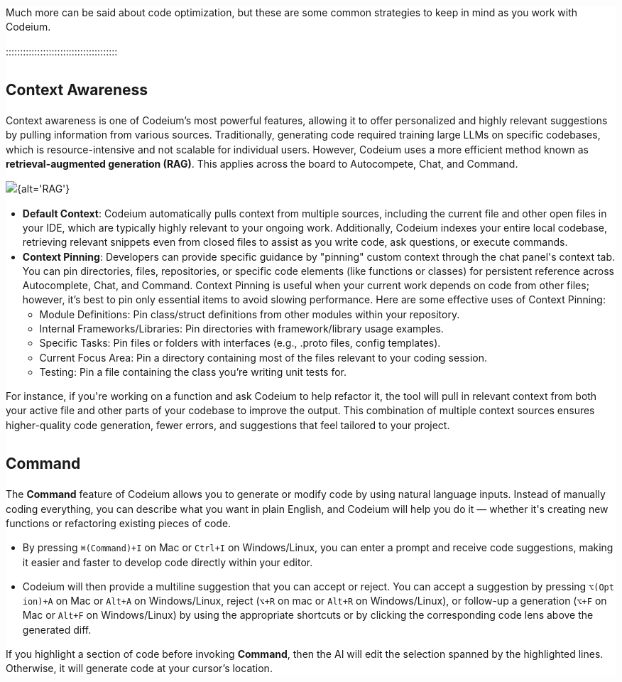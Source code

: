 Much more can be said about code optimization, but these are some common strategies to keep in mind as you work with Codeium.

:::::::::::::::::::::::::::::::::::::::

## Context Awareness

Context awareness is one of Codeium’s most powerful features, allowing it to offer personalized and highly relevant suggestions by pulling information from various sources. Traditionally, generating code required training large LLMs on specific codebases, which is resource-intensive and not scalable for individual users. However, Codeium uses a more efficient method known as **retrieval-augmented generation (RAG)**. This applies across the board to Autocompete, Chat, and Command.

![](episodes/fig/RAG.png){alt='RAG'}

- **Default Context**: Codeium automatically pulls context from multiple sources, including the current file and other open files in your IDE, which are typically highly relevant to your ongoing work. Additionally, Codeium indexes your entire local codebase, retrieving relevant snippets even from closed files to assist as you write code, ask questions, or execute commands.
- **Context Pinning**: Developers can provide specific guidance by "pinning" custom context through the chat panel's context tab. You can pin directories, files, repositories, or specific code elements (like functions or classes) for persistent reference across Autocomplete, Chat, and Command. Context Pinning is useful when your current work depends on code from other files; however, it’s best to pin only essential items to avoid slowing performance. Here are some effective uses of Context Pinning:
    - Module Definitions: Pin class/struct definitions from other modules within your repository.
    - Internal Frameworks/Libraries: Pin directories with framework/library usage examples.
    - Specific Tasks: Pin files or folders with interfaces (e.g., .proto files, config templates).
    - Current Focus Area: Pin a directory containing most of the files relevant to your coding session.
    - Testing: Pin a file containing the class you’re writing unit tests for.

For instance, if you're working on a function and ask Codeium to help refactor it, the tool will pull in relevant context from both your active file and other parts of your codebase to improve the output. This combination of multiple context sources ensures higher-quality code generation, fewer errors, and suggestions that feel tailored to your project.

## Command

The **Command** feature of Codeium allows you to generate or modify code by using natural language inputs. Instead of manually coding everything, you can describe what you want in plain English, and Codeium will help you do it — whether it's creating new functions or refactoring existing pieces of code. 

- By pressing `⌘(Command)+I` on Mac or `Ctrl+I` on Windows/Linux, you can enter a prompt and receive code suggestions, making it easier and faster to develop code directly within your editor. 

- Codeium will then provide a multiline suggestion that you can accept or reject. You can accept a suggestion by pressing `⌥(Option)+A` on Mac or `Alt+A` on Windows/Linux, reject (`⌥+R` on mac or `Alt+R` on Windows/Linux), or follow-up a generation (`⌥+F` on Mac or `Alt+F` on Windows/Linux) by using the appropriate shortcuts or by clicking the corresponding code lens above the generated diff.

If you highlight a section of code before invoking **Command**, then the AI will edit the selection spanned by the highlighted lines. Otherwise, it will generate code at your cursor’s location.
